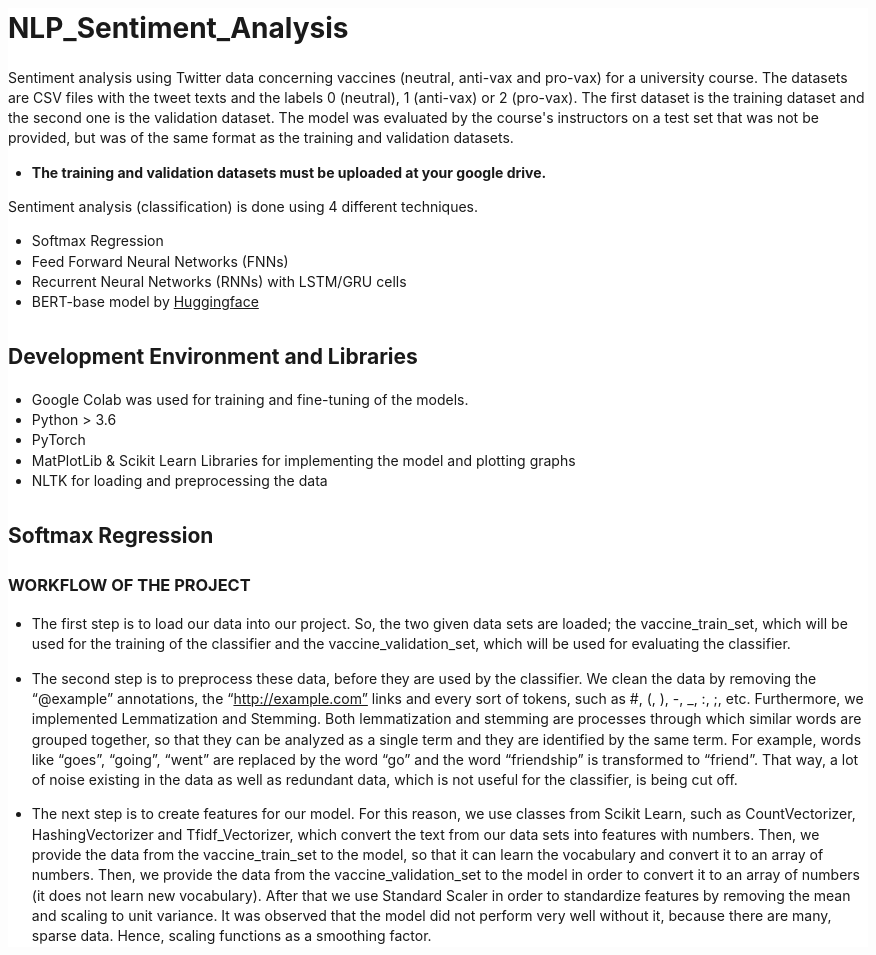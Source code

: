 # NLP_Sentiment_Analysis

Sentiment analysis using Twitter data concerning vaccines (neutral, anti-vax and pro-vax) for a university course. The datasets are CSV files with the tweet texts and the labels 0 (neutral), 1 (anti-vax) or 2 (pro-vax). The first dataset is the training dataset and the second one is the validation dataset. The model was evaluated by the course's instructors on a test set that was not be provided, but was of the same format as the training and validation datasets. 
* **The training and validation datasets must be uploaded at your google drive.**

Sentiment analysis (classification) is done using 4 different techniques.
* Softmax Regression
* Feed Forward Neural Networks (FNNs)
* Recurrent Neural Networks (RNNs) with LSTM/GRU cells
* BERT-base model by [Huggingface](https://huggingface.co/bert-base-uncased)

## Development Environment and Libraries

* Google Colab was used for training and fine-tuning of the 
models.
* Python > 3.6
* PyTorch 
* MatPlotLib & Scikit Learn Libraries for implementing the model and plotting graphs
* NLTK for loading and preprocessing the data

## Softmax Regression

### WORKFLOW OF THE PROJECT

* The first step is to load our data into our project. So, the two given data sets are loaded; the vaccine_train_set, which will be used for the training of the classifier and the vaccine_validation_set, which will be used for evaluating the classifier. 

* The second step is to preprocess these data, before they are used by the classifier. We clean the data by removing the “@example” annotations, the “http://example.com” links and every sort of tokens, such as #, (, ), -, _, :, ;, etc. Furthermore, we implemented Lemmatization and Stemming. Both lemmatization and stemming are processes through which similar words are grouped together, so that they can be analyzed as a single term and they are identified by the same term. For example, words like “goes”, “going”, “went” are replaced by the word “go” and the word “friendship” is transformed to “friend”. That way, a lot of noise existing in the data as well as redundant data, which is not useful for the classifier, is being cut off.

* The next step is to create features for our model. For this reason, we use classes from Scikit Learn, such as CountVectorizer, HashingVectorizer and Tfidf_Vectorizer, which convert the text from our data sets into features with numbers. Then, we provide the data from the vaccine_train_set to the model, so that it can learn the vocabulary and convert it to an array of numbers. Then, we provide the data from the vaccine_validation_set to the model in order to convert it to an array of numbers (it does not learn new vocabulary). After that we use Standard Scaler in order to standardize features by removing the mean and scaling to unit variance. It was observed that the model did not perform very well without it, because there are many, sparse data. Hence, scaling functions as a smoothing factor.
